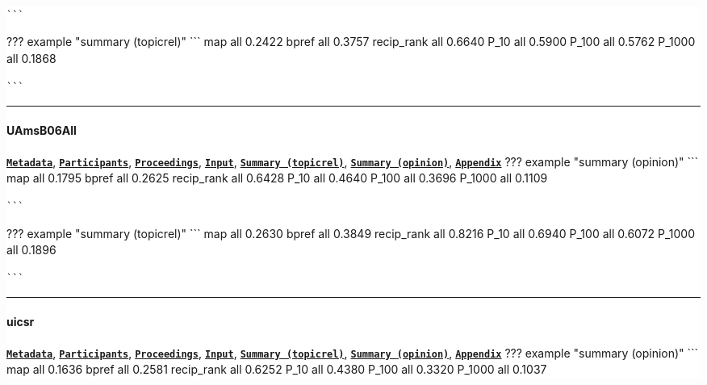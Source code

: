	```
??? example "summary (topicrel)"
	```
	map 			 all 0.2422 
	bpref 			 all 0.3757 
	recip_rank 		 all 0.6640 
	P_10 			 all 0.5900 
	P_100 			 all 0.5762 
	P_1000 			 all 0.1868 

	```
---
#### UAmsB06All 
[**`Metadata`**](./runs.md#uamsb06all), [**`Participants`**](./participants.md#uamsterdamilps), [**`Proceedings`**](./proceedings.md#multiple-ranking-strategies-for-opinion-retrieval-in-blogs-the-university-of-amsterdam-at-the-2006-trec-blog-track), [**`Input`**](https://trec.nist.gov/results/trec15/blog/input.UAmsB06All.gz), [**`Summary (topicrel)`**](https://trec.nist.gov/results/trec15/blog/summary.topicrel.UAmsB06All.gz), [**`Summary (opinion)`**](https://trec.nist.gov/results/trec15/blog/summary.opinion.UAmsB06All.gz), [**`Appendix`**](https://trec.nist.gov/pubs/trec15/appendices/blog/UAmsB06All.opinion.pdf)
??? example "summary (opinion)"
	```
	map 			 all 0.1795 
	bpref 			 all 0.2625 
	recip_rank 		 all 0.6428 
	P_10 			 all 0.4640 
	P_100 			 all 0.3696 
	P_1000 			 all 0.1109 

	```
??? example "summary (topicrel)"
	```
	map 			 all 0.2630 
	bpref 			 all 0.3849 
	recip_rank 		 all 0.8216 
	P_10 			 all 0.6940 
	P_100 			 all 0.6072 
	P_1000 			 all 0.1896 

	```
---
#### uicsr 
[**`Metadata`**](./runs.md#uicsr), [**`Participants`**](./participants.md#uillinoischicagozhang), [**`Proceedings`**](./proceedings.md#uic-at-trec-2006-blog-track), [**`Input`**](https://trec.nist.gov/results/trec15/blog/input.uicsr.gz), [**`Summary (topicrel)`**](https://trec.nist.gov/results/trec15/blog/summary.topicrel.uicsr.gz), [**`Summary (opinion)`**](https://trec.nist.gov/results/trec15/blog/summary.opinion.uicsr.gz), [**`Appendix`**](https://trec.nist.gov/pubs/trec15/appendices/blog/uicsr.opinion.pdf)
??? example "summary (opinion)"
	```
	map 			 all 0.1636 
	bpref 			 all 0.2581 
	recip_rank 		 all 0.6252 
	P_10 			 all 0.4380 
	P_100 			 all 0.3320 
	P_1000 			 all 0.1037 
